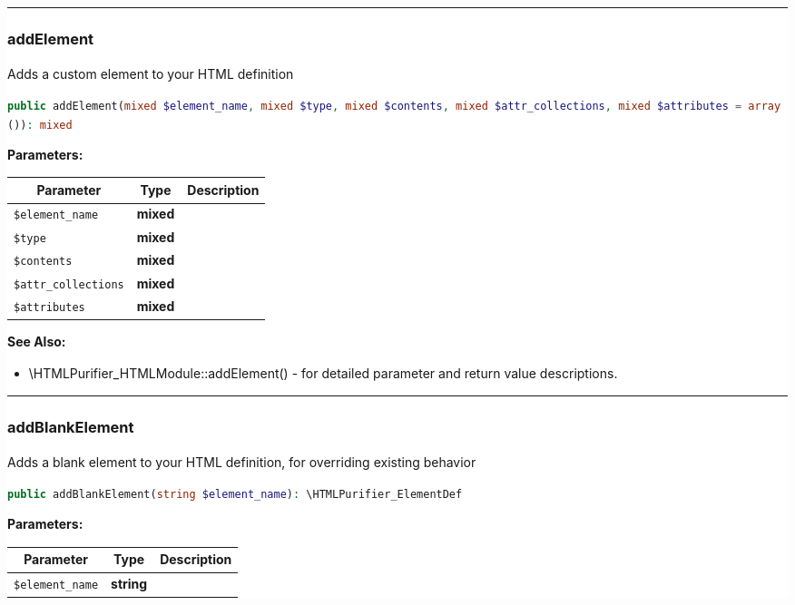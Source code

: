 



***

### addElement

Adds a custom element to your HTML definition

```php
public addElement(mixed $element_name, mixed $type, mixed $contents, mixed $attr_collections, mixed $attributes = array()): mixed
```








**Parameters:**

| Parameter | Type | Description |
|-----------|------|-------------|
| `$element_name` | **mixed** |  |
| `$type` | **mixed** |  |
| `$contents` | **mixed** |  |
| `$attr_collections` | **mixed** |  |
| `$attributes` | **mixed** |  |





**See Also:**

* \HTMLPurifier_HTMLModule::addElement() - for detailed
parameter and return value descriptions.

***

### addBlankElement

Adds a blank element to your HTML definition, for overriding
existing behavior

```php
public addBlankElement(string $element_name): \HTMLPurifier_ElementDef
```








**Parameters:**

| Parameter | Type | Description |
|-----------|------|-------------|
| `$element_name` | **string** |  |
